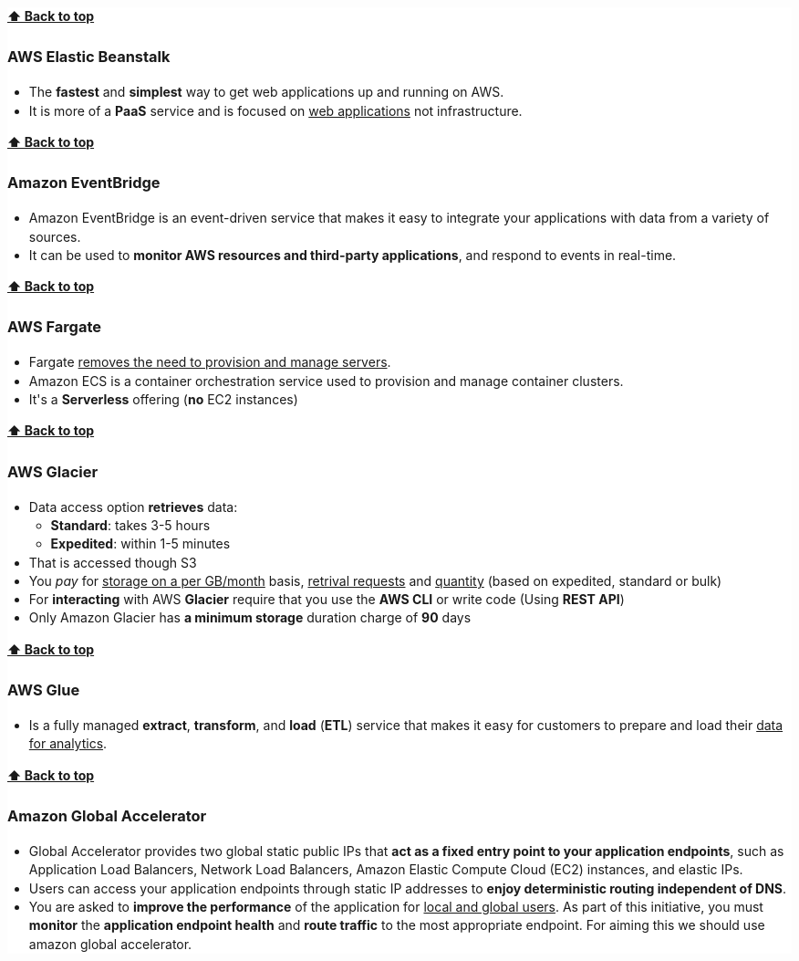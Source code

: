 
**[⬆ Back to top](#table-of-contents)**

### AWS Elastic Beanstalk
-  The **fastest** and **simplest** way to get web applications up and running on AWS.
-  It is more of a **PaaS** service and is focused on <ins>web applications</ins> not infrastructure.

**[⬆ Back to top](#table-of-contents)**

### Amazon EventBridge
- Amazon EventBridge is an event-driven service that makes it easy to integrate your applications with data from a variety of sources. 
- It can be used to **monitor AWS resources and third-party applications**, and respond to events in real-time.

**[⬆ Back to top](#table-of-contents)**

### AWS Fargate
- Fargate <ins>removes the need to provision and manage servers</ins>.
- Amazon ECS is a container orchestration service used to provision and manage container clusters.
- It's a **Serverless** offering (**no** EC2 instances)

**[⬆ Back to top](#table-of-contents)**


### AWS Glacier
- Data access option **retrieves** data:
    - **Standard**: takes 3-5 hours
    - **Expedited**: within 1-5 minutes
- That is accessed though  S3
- You *pay* for <ins>storage on a per GB/month</ins> basis, <ins>retrival requests</ins> and <ins>quantity</ins> (based on expedited, standard or bulk)
- For **interacting** with AWS **Glacier** require that you use the **AWS CLI** or write code (Using **REST API**)
- Only Amazon Glacier has **a minimum storage** duration charge of **90** days


**[⬆ Back to top](#table-of-contents)**

### AWS Glue
- Is a fully managed **extract**, **transform**, and **load** (**ETL**) service that makes it easy for customers to prepare and load their <ins>data for analytics</ins>.

**[⬆ Back to top](#table-of-contents)**

### Amazon Global Accelerator
- Global Accelerator provides two global static public IPs that **act as a fixed entry point to your application endpoints**, such as Application Load Balancers, Network Load Balancers, Amazon Elastic Compute Cloud (EC2) instances, and elastic IPs.
-  Users can access your application endpoints through static IP addresses to **enjoy deterministic routing independent of DNS**.
- You are asked to **improve the performance** of the application for <ins>local and global users</ins>. As part of this initiative, you must **monitor** the **application endpoint health** and **route traffic** to the most appropriate endpoint. For aiming this we should use amazon global accelerator.

